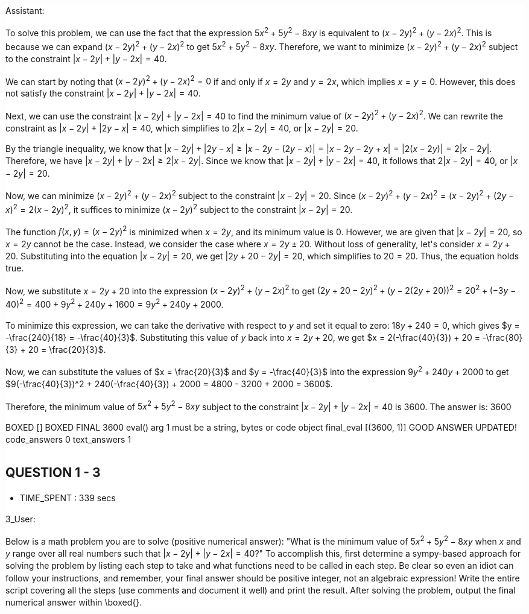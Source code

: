 Assistant:

 To solve this problem, we can use the fact that the expression $5x^2+5y^2-8xy$ is equivalent to $(x-2y)^2 + (y-2x)^2$. This is because we can expand $(x-2y)^2 + (y-2x)^2$ to get $5x^2+5y^2-8xy$. Therefore, we want to minimize $(x-2y)^2 + (y-2x)^2$ subject to the constraint $|x-2y| + |y-2x| = 40$.

We can start by noting that $(x-2y)^2 + (y-2x)^2 = 0$ if and only if $x = 2y$ and $y = 2x$, which implies $x = y = 0$. However, this does not satisfy the constraint $|x-2y| + |y-2x| = 40$.

Next, we can use the constraint $|x-2y| + |y-2x| = 40$ to find the minimum value of $(x-2y)^2 + (y-2x)^2$. We can rewrite the constraint as $|x-2y| + |2y-x| = 40$, which simplifies to $2|x-2y| = 40$, or $|x-2y| = 20$.

By the triangle inequality, we know that $|x-2y| + |2y-x| \geq |x-2y - (2y-x)| = |x-2y - 2y+x| = |2(x-2y)| = 2|x-2y|$. Therefore, we have $|x-2y| + |y-2x| \geq 2|x-2y|$. Since we know that $|x-2y| + |y-2x| = 40$, it follows that $2|x-2y| = 40$, or $|x-2y| = 20$.

Now, we can minimize $(x-2y)^2 + (y-2x)^2$ subject to the constraint $|x-2y| = 20$. Since $(x-2y)^2 + (y-2x)^2 = (x-2y)^2 + (2y-x)^2 = 2(x-2y)^2$, it suffices to minimize $(x-2y)^2$ subject to the constraint $|x-2y| = 20$.

The function $f(x, y) = (x-2y)^2$ is minimized when $x = 2y$, and its minimum value is $0$. However, we are given that $|x-2y| = 20$, so $x = 2y$ cannot be the case. Instead, we consider the case where $x = 2y \pm 20$. Without loss of generality, let's consider $x = 2y + 20$. Substituting into the equation $|x-2y| = 20$, we get $|2y + 20 - 2y| = 20$, which simplifies to $20 = 20$. Thus, the equation holds true.

Now, we substitute $x = 2y + 20$ into the expression $(x-2y)^2 + (y-2x)^2$ to get $(2y+20-2y)^2 + (y-2(2y+20))^2 = 20^2 + (-3y-40)^2 = 400 + 9y^2 + 240y + 1600 = 9y^2 + 240y + 2000$.

To minimize this expression, we can take the derivative with respect to $y$ and set it equal to zero: $18y + 240 = 0$, which gives $y = -\frac{240}{18} = -\frac{40}{3}$. Substituting this value of $y$ back into $x = 2y + 20$, we get $x = 2(-\frac{40}{3}) + 20 = -\frac{80}{3} + 20 = \frac{20}{3}$.

Now, we can substitute the values of $x = \frac{20}{3}$ and $y = -\frac{40}{3}$ into the expression $9y^2 + 240y + 2000$ to get $9(-\frac{40}{3})^2 + 240(-\frac{40}{3}) + 2000 = 4800 - 3200 + 2000 = 3600$.

Therefore, the minimum value of $5x^2+5y^2-8xy$ subject to the constraint $|x-2y| + |y-2x| = 40$ is $3600$. The answer is: $3600$

BOXED []
BOXED FINAL 3600
eval() arg 1 must be a string, bytes or code object final_eval
[(3600, 1)]
GOOD ANSWER UPDATED!
code_answers 0 text_answers 1



## QUESTION 1 - 3 
- TIME_SPENT : 339 secs

3_User:

Below is a math problem you are to solve (positive numerical answer):
"What is the minimum value of $5x^2+5y^2-8xy$ when $x$ and $y$ range over all real numbers such that $|x-2y| + |y-2x| = 40$?"
To accomplish this, first determine a sympy-based approach for solving the problem by listing each step to take and what functions need to be called in each step. Be clear so even an idiot can follow your instructions, and remember, your final answer should be positive integer, not an algebraic expression!
Write the entire script covering all the steps (use comments and document it well) and print the result. After solving the problem, output the final numerical answer within \boxed{}.
